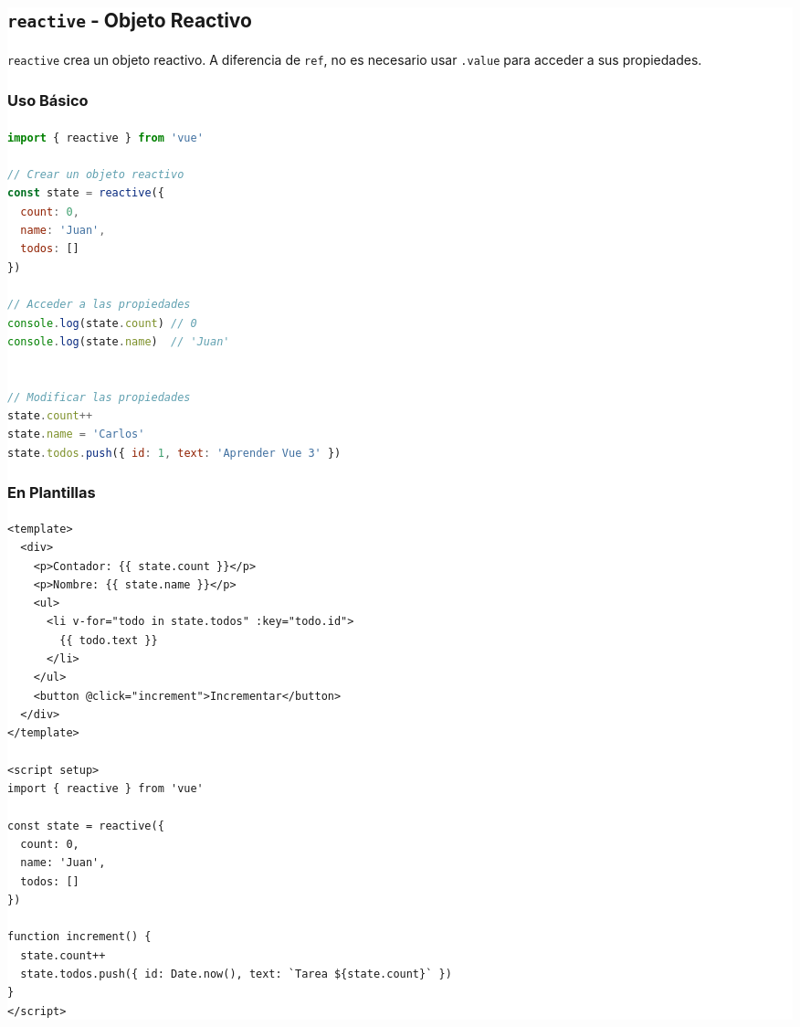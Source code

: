 ## `reactive` - Objeto Reactivo

`reactive` crea un objeto reactivo. A diferencia de `ref`, no es necesario usar `.value` para acceder a sus propiedades.

### Uso Básico

```javascript
import { reactive } from 'vue'

// Crear un objeto reactivo
const state = reactive({
  count: 0,
  name: 'Juan',
  todos: []
})

// Acceder a las propiedades
console.log(state.count) // 0
console.log(state.name)  // 'Juan'


// Modificar las propiedades
state.count++
state.name = 'Carlos'
state.todos.push({ id: 1, text: 'Aprender Vue 3' })
```

### En Plantillas

```vue
<template>
  <div>
    <p>Contador: {{ state.count }}</p>
    <p>Nombre: {{ state.name }}</p>
    <ul>
      <li v-for="todo in state.todos" :key="todo.id">
        {{ todo.text }}
      </li>
    </ul>
    <button @click="increment">Incrementar</button>
  </div>
</template>

<script setup>
import { reactive } from 'vue'

const state = reactive({
  count: 0,
  name: 'Juan',
  todos: []
})

function increment() {
  state.count++
  state.todos.push({ id: Date.now(), text: `Tarea ${state.count}` })
}
</script>
```
